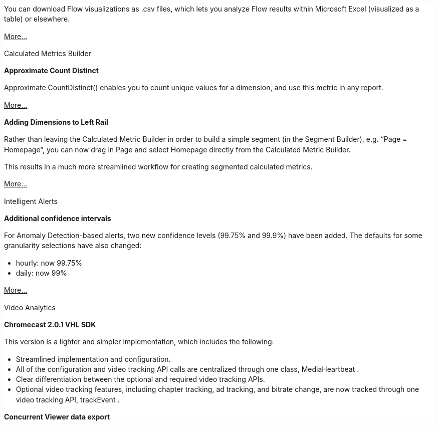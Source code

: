    <td colname="col2"> <p>You can download Flow visualizations as <span class="filepath"> .csv </span> files, which lets you analyze Flow results within Microsoft Excel (visualized as a table) or elsewhere. </p> <p> <a href="https://marketing.adobe.com/resources/help/en_US/analytics/analysis-workspace/flow.html" format="html" scope="external"> More... </a> </p> </td> 
  </tr> 
  <tr> 
   <td> <p>Calculated Metrics Builder </p> </td> 
  </tr> 
  <tr> 
   <td colname="col01"></td> 
   <td colname="col1"> <p> <b>Approximate Count Distinct </b> </p> </td> 
   <td colname="col2"> <p> <span class="codeph"> Approximate CountDistinct() </span> enables you to count unique values for a dimension, and use this metric in any report. </p> <p> <a href="https://marketing.adobe.com/resources/help/en_US/analytics/calcmetrics/count-distinct-metric.html" format="html" scope="external"> More... </a> </p> </td> 
  </tr> 
  <tr> 
   <td colname="col01"></td> 
   <td colname="col1"> <p> <b>Adding Dimensions to Left Rail</b> </p> </td> 
   <td colname="col2"> <p>Rather than leaving the Calculated Metric Builder in order to build a simple segment (in the Segment Builder), e.g. “Page = Homepage”, you can now drag in Page and select Homepage directly from the Calculated Metric Builder. </p> <p>This results in a much more streamlined workflow for creating segmented calculated metrics. </p> <p> <a href="https://marketing.adobe.com/resources/help/en_US/analytics/calcmetrics/cm_build_metrics.html" format="html" scope="external"> More... </a> </p> </td> 
  </tr> 
  <tr> 
   <td> <p>Intelligent Alerts </p> </td> 
  </tr> 
  <tr> 
   <td colname="col01"> <p></p> </td> 
   <td colname="col1"> <p> <b>Additional confidence intervals</b> </p> </td> 
   <td colname="col2"> <p>For Anomaly Detection-based alerts, two new confidence levels (99.75% and 99.9%) have been added. The defaults for some granularity selections have also changed: </p> 
    <ul id="ul_CB2605E834F14B88908FDA4AE997A392"> 
     <li id="li_659E0B3A5EFC4545B81D6E526DB84D48">hourly: now 99.75% </li> 
     <li id="li_A20C0B5722814604A223F4D508E83617">daily: now 99% </li> 
    </ul> <p> <a href="https://marketing.adobe.com/resources/help/en_US/analytics/analysis-workspace/intellligent_alerts.html" format="html" scope="external"> More... </a> </p> </td> 
  </tr> 
  <tr> 
   <td> <p>Video Analytics </p> </td> 
  </tr> 
  <tr> 
   <td colname="col01"></td> 
   <td colname="col1"> <p> <b>Chromecast 2.0.1 VHL SDK</b> </p> </td> 
   <td colname="col2"> <p>This version is a lighter and simpler implementation, which includes the following: </p> 
    <ul id="ul_A8549186E3A4499DACA10F14A433D47C"> 
     <li id="li_D564FDD4205948D487CE65B7F43F4E5C">Streamlined implementation and configuration. </li> 
     <li id="li_5FF70B101EEC46819E2B60B53163C698">All of the configuration and video tracking API calls are centralized through one class, <span class="codeph"> MediaHeartbeat </span>. </li> 
     <li id="li_14CE47ED07674DF19BABFFEBC944CC5A">Clear differentiation between the optional and required video tracking APIs. </li> 
     <li id="li_04F107FC7C67495093B8AC18CAAA350C">Optional video tracking features, including chapter tracking, ad tracking, and bitrate change, are now tracked through one video tracking API, <span class="codeph"> trackEvent </span>. </li> 
    </ul> </td> 
  </tr> 
  <tr> 
   <td colname="col01"> <p></p> </td> 
   <td colname="col1"> <p> <b>Concurrent Viewer data export</b> </p> </td> 